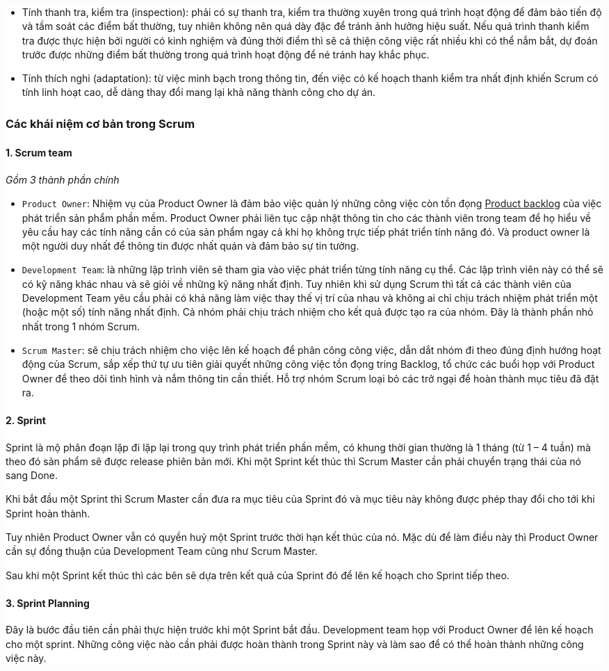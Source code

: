 - Tính thanh tra, kiểm tra (inspection): phải có sự thanh tra, kiểm tra thường xuyên trong quá trình hoạt động để đảm bảo tiến độ và tầm soát các điểm bất thường, tuy nhiên không nên quá dày đặc để tránh ảnh hưởng hiệu suất. Nếu quá trình thanh kiểm tra được thực hiện bởi người có kinh nghiệm và đúng thời điểm thì sẽ cả thiện công việc rất nhiều khi có thể nắm bắt, dự đoán trước được những điểm bất thường trong quá trình hoạt động để né tránh hay khắc phục.

- Tính thích nghi (adaptation): từ việc minh bạch trong thông tin, đến việc có kế hoạch thanh kiểm tra nhất định khiến Scrum có tính linh hoạt cao, dễ dàng thay đổi mang lại khả năng thành công cho dự án.

### Các khái niệm cơ bản trong Scrum

#### 1. Scrum team

_Gồm 3 thành phần chính_

- `Product Owner`: Nhiệm vụ của Product Owner là đảm bảo việc quản lý những công việc còn tồn đọng [Product backlog](#product_backlog) của việc phát triển sản phẩm phần mềm. Product Owner phải liên tục cập nhật thông tin cho các thành viên trong team để họ hiểu về yêu cầu hay các tính năng cần có của sản phẩm ngay cả khi họ không trực tiếp phát triển tính năng đó. Và product owner là một người duy nhất để thông tin được nhất quán và đảm bảo sự tin tưởng.

- `Development Team`: là những lập trình viên sẽ tham gia vào việc phát triển từng tính năng cụ thể. Các lập trình viên này có thể sẽ có kỹ năng khác nhau và sẽ giỏi về những kỹ năng nhất định. Tuy nhiên khi sử dụng Scrum thì tất cả các thành viên của Development Team yêu cầu phải có khả năng làm việc thay thế vị trí của nhau và không ai chỉ chịu trách nhiệm phát triển một (hoặc một số) tính năng nhất định. Cả nhóm phải chịu trách nhiệm cho kết quả được tạo ra của nhóm. Đây là thành phần nhỏ nhất trong 1 nhóm Scrum.

- `Scrum Master`: sẽ chịu trách nhiệm cho việc lên kế hoạch để phân công công việc, dẫn dắt nhóm đi theo đúng định hướng hoạt động của Scrum, sắp xếp thứ tự ưu tiên giải quyết những công việc tồn đọng tring Backlog, tổ chức các buổi họp với Product Owner để theo dõi tình hình và nắm thông tin cần thiết. Hỗ trợ nhóm Scrum loại bỏ các trở ngại để hoàn thành mục tiêu đã đặt ra.

#### 2. Sprint

Sprint là mộ phân đoạn lặp đi lặp lại trong quy trình phát triển phần mềm, có khung thời gian thường là 1 tháng (từ 1 – 4 tuần) mà theo đó sản phẩm sẽ được release phiên bản mới. Khi một Sprint kết thúc thì Scrum Master cần phải chuyển trạng thái của nó sang Done.

Khi bắt đầu một Sprint thì Scrum Master cần đưa ra mục tiêu của Sprint đó và mục tiêu này không được phép thay đổi cho tới khi Sprint hoàn thành.

Tuy nhiên Product Owner vẫn có quyền huỷ một Sprint trước thời hạn kết thúc của nó. Mặc dù để làm điều này thì Product Owner cần sự đồng thuận của Development Team cũng như Scrum Master.

Sau khi một Sprint kết thúc thì các bên sẽ dựa trên kết quả của Sprint đó để lên kế hoạch cho Sprint tiếp theo.

#### 3. Sprint Planning

Đây là bước đầu tiên cần phải thực hiện trước khi một Sprint bắt đầu. Development team họp với Product Owner để lên kế hoạch cho một sprint. Những công việc nào cần phải được hoàn thành trong Sprint này và làm sao để có thể hoàn thành những công việc này.

